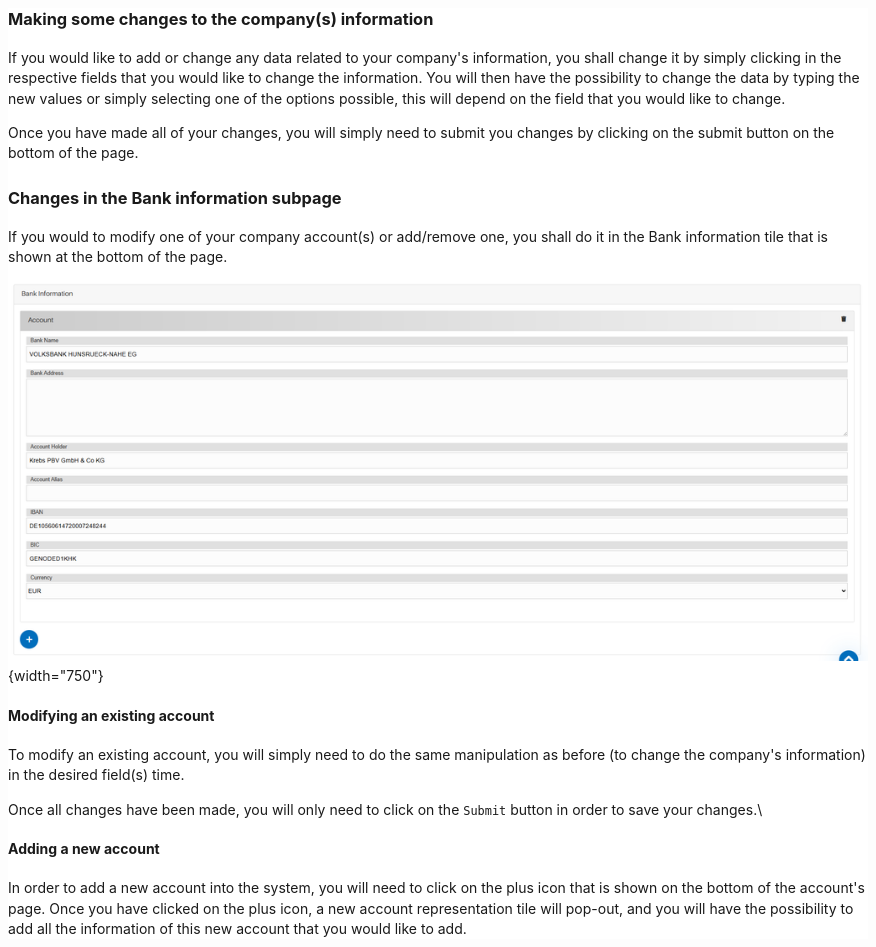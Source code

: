 ### Making some changes to the company(s) information

If you would like to add or change any data related to your company's
information, you shall change it by simply clicking in the respective
fields that you would like to change the information. You will then have
the possibility to change the data by typing the new values or simply
selecting one of the options possible, this will depend on the field
that you would like to change.

Once you have made all of your changes, you will simply need to submit
you changes by clicking on the submit button on the bottom of the page.

### Changes in the Bank information subpage

If you would to modify one of your company account(s) or add/remove one,
you shall do it in the Bank information tile that is shown at the bottom
of the page.

![image](../img/Screenshots/Settings/Account_info_overview.png){width="750"}

#### Modifying an existing account 

To modify an existing account, you will simply need to do the same
manipulation as before (to change the company's information) in the
desired field(s) time.

Once all changes have been made, you will only need to click on the
`Submit` button in order to save your changes.\

#### Adding a new account 

In order to add a new account into the system, you will need to click on
the plus icon that is shown on the bottom of the account's page. Once
you have clicked on the plus icon, a new account representation tile
will pop-out, and you will have the possibility to add all the
information of this new account that you would like to add.
